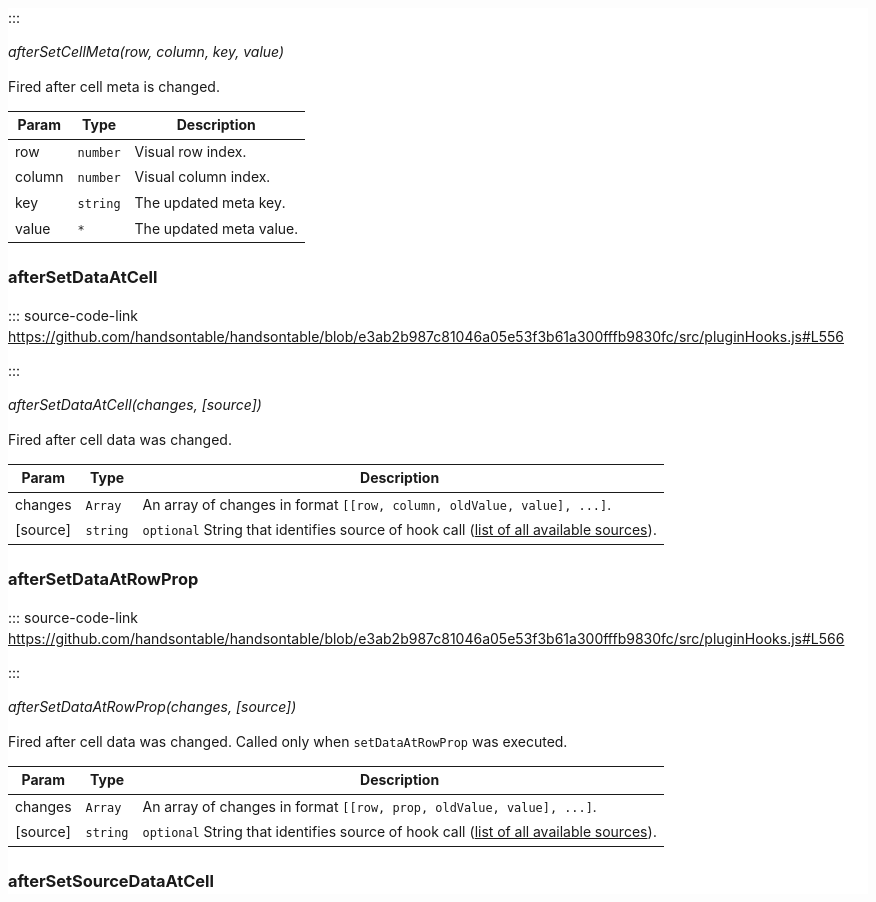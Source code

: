 :::

_afterSetCellMeta(row, column, key, value)_

Fired after cell meta is changed.


| Param | Type | Description |
| --- | --- | --- |
| row | `number` | Visual row index. |
| column | `number` | Visual column index. |
| key | `string` | The updated meta key. |
| value | `*` | The updated meta value. |



### afterSetDataAtCell
  
::: source-code-link https://github.com/handsontable/handsontable/blob/e3ab2b987c81046a05e53f3b61a300fffb9830fc/src/pluginHooks.js#L556

:::

_afterSetDataAtCell(changes, [source])_

Fired after cell data was changed.


| Param | Type | Description |
| --- | --- | --- |
| changes | `Array` | An array of changes in format `[[row, column, oldValue, value], ...]`. |
| [source] | `string` | `optional` String that identifies source of hook call                          ([list of all available sources](@/guides/getting-started/events-and-hooks.md#definition-for-source-argument)). |



### afterSetDataAtRowProp
  
::: source-code-link https://github.com/handsontable/handsontable/blob/e3ab2b987c81046a05e53f3b61a300fffb9830fc/src/pluginHooks.js#L566

:::

_afterSetDataAtRowProp(changes, [source])_

Fired after cell data was changed.
Called only when `setDataAtRowProp` was executed.


| Param | Type | Description |
| --- | --- | --- |
| changes | `Array` | An array of changes in format `[[row, prop, oldValue, value], ...]`. |
| [source] | `string` | `optional` String that identifies source of hook call                          ([list of all available sources](@/guides/getting-started/events-and-hooks.md#definition-for-source-argument)). |



### afterSetSourceDataAtCell
  